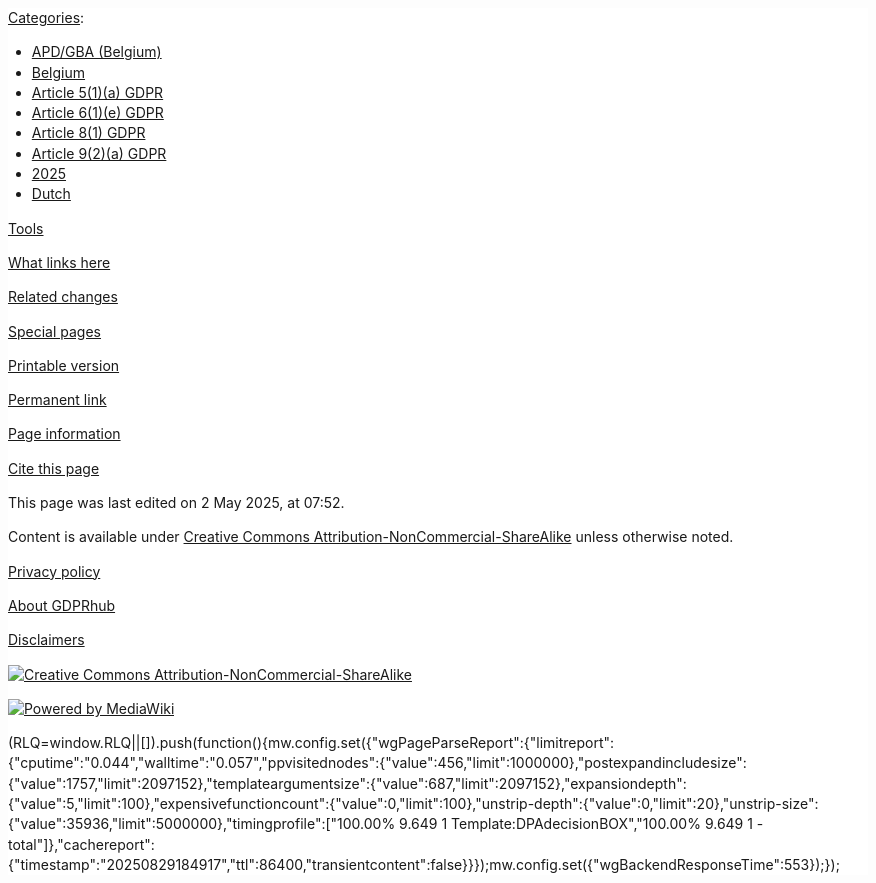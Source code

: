 [Categories](/index.php?title=Special:Categories "Special:Categories"):

*   [APD/GBA (Belgium)](/index.php?title=Category:APD/GBA_\(Belgium\) "Category:APD/GBA (Belgium)")
*   [Belgium](/index.php?title=Category:Belgium "Category:Belgium")
*   [Article 5(1)(a) GDPR](/index.php?title=Category:Article_5\(1\)\(a\)_GDPR "Category:Article 5(1)(a) GDPR")
*   [Article 6(1)(e) GDPR](/index.php?title=Category:Article_6\(1\)\(e\)_GDPR "Category:Article 6(1)(e) GDPR")
*   [Article 8(1) GDPR](/index.php?title=Category:Article_8\(1\)_GDPR "Category:Article 8(1) GDPR")
*   [Article 9(2)(a) GDPR](/index.php?title=Category:Article_9\(2\)\(a\)_GDPR "Category:Article 9(2)(a) GDPR")
*   [2025](/index.php?title=Category:2025 "Category:2025")
*   [Dutch](/index.php?title=Category:Dutch "Category:Dutch")

[Tools](#)

[What links here](/index.php?title=Special:WhatLinksHere/APD/GBA_\(Belgium\)_-_DOS-2022-02223 "A list of all wiki pages that link here [j]")

[Related changes](/index.php?title=Special:RecentChangesLinked/APD/GBA_\(Belgium\)_-_DOS-2022-02223 "Recent changes in pages linked from this page [k]")

[Special pages](/index.php?title=Special:SpecialPages "A list of all special pages [q]")

[Printable version](javascript:print\(\); "Printable version of this page [p]")

[Permanent link](/index.php?title=APD/GBA_\(Belgium\)_-_DOS-2022-02223&oldid=47177 "Permanent link to this revision of this page")

[Page information](/index.php?title=APD/GBA_\(Belgium\)_-_DOS-2022-02223&action=info "More information about this page")

[Cite this page](/index.php?title=Special:CiteThisPage&page=APD%2FGBA_%28Belgium%29_-_DOS-2022-02223&id=47177&wpFormIdentifier=titleform "Information on how to cite this page")

This page was last edited on 2 May 2025, at 07:52.

Content is available under [Creative Commons Attribution-NonCommercial-ShareAlike](https://creativecommons.org/licenses/by-nc-sa/4.0/) unless otherwise noted.

[Privacy policy](/index.php?title=GDPRhub:Privacy_policy)

[About GDPRhub](/index.php?title=GDPRhub:About)

[Disclaimers](/index.php?title=GDPRhub:General_disclaimer)

[![Creative Commons Attribution-NonCommercial-ShareAlike](/resources/assets/licenses/cc-by-nc-sa.png)](https://creativecommons.org/licenses/by-nc-sa/4.0/)

[![Powered by MediaWiki](/resources/assets/poweredby_mediawiki_88x31.png)](https://www.mediawiki.org/)

(RLQ=window.RLQ||\[\]).push(function(){mw.config.set({"wgPageParseReport":{"limitreport":{"cputime":"0.044","walltime":"0.057","ppvisitednodes":{"value":456,"limit":1000000},"postexpandincludesize":{"value":1757,"limit":2097152},"templateargumentsize":{"value":687,"limit":2097152},"expansiondepth":{"value":5,"limit":100},"expensivefunctioncount":{"value":0,"limit":100},"unstrip-depth":{"value":0,"limit":20},"unstrip-size":{"value":35936,"limit":5000000},"timingprofile":\["100.00% 9.649 1 Template:DPAdecisionBOX","100.00% 9.649 1 -total"\]},"cachereport":{"timestamp":"20250829184917","ttl":86400,"transientcontent":false}}});mw.config.set({"wgBackendResponseTime":553});});